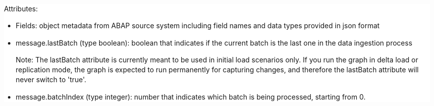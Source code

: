 Attributes:

-   Fields: object metadata from ABAP source system including field names and data types provided in json format

-   message.lastBatch \(type boolean\): boolean that indicates if the current batch is the last one in the data ingestion process

    Note: The lastBatch attribute is currently meant to be used in initial load scenarios only. If you run the graph in delta load or replication mode, the graph is expected to run permanently for capturing changes, and therefore the lastBatch attribute will never switch to 'true'.

-   message.batchIndex \(type integer\): number that indicates which batch is being processed, starting from 0.


